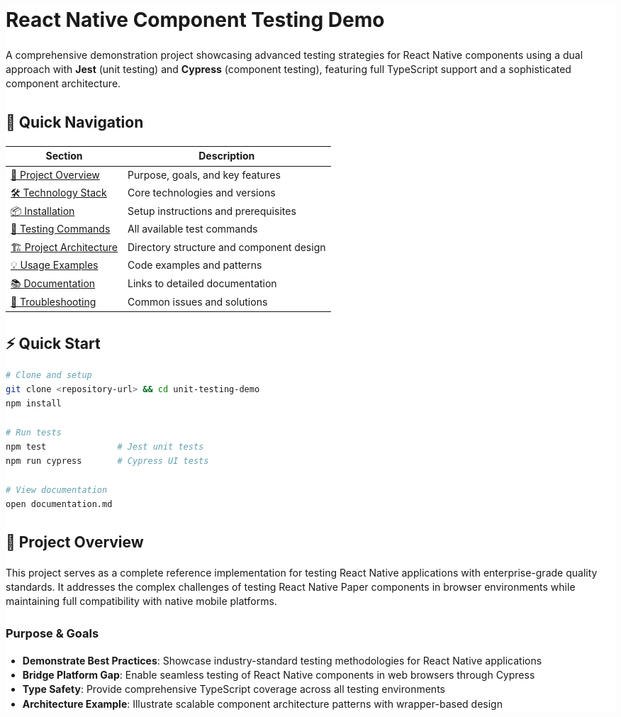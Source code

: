   # React Native Component Testing Demo

A comprehensive demonstration project showcasing advanced testing strategies for React Native components using a dual approach with **Jest** (unit testing) and **Cypress** (component testing), featuring full TypeScript support and a sophisticated component architecture.

## 📑 Quick Navigation

| Section | Description |
|---------|-------------|
| [🚀 Project Overview](#-project-overview) | Purpose, goals, and key features |
| [🛠 Technology Stack](#-technology-stack) | Core technologies and versions |
| [📦 Installation](#-installation) | Setup instructions and prerequisites |
| [🧪 Testing Commands](#-testing-commands) | All available test commands |
| [🏗 Project Architecture](#-project-architecture) | Directory structure and component design |
| [💡 Usage Examples](#-usage-examples) | Code examples and patterns |
| [📚 Documentation](#-documentation) | Links to detailed documentation |
| [🐛 Troubleshooting](#-troubleshooting-guide) | Common issues and solutions |

## ⚡ Quick Start

```bash
# Clone and setup
git clone <repository-url> && cd unit-testing-demo
npm install

# Run tests
npm test              # Jest unit tests
npm run cypress       # Cypress UI tests

# View documentation
open documentation.md
```

## 🚀 Project Overview

This project serves as a complete reference implementation for testing React Native applications with enterprise-grade quality standards. It addresses the complex challenges of testing React Native Paper components in browser environments while maintaining full compatibility with native mobile platforms.

### Purpose & Goals
- **Demonstrate Best Practices**: Showcase industry-standard testing methodologies for React Native applications
- **Bridge Platform Gap**: Enable seamless testing of React Native components in web browsers through Cypress
- **Type Safety**: Provide comprehensive TypeScript coverage across all testing environments
- **Architecture Example**: Illustrate scalable component architecture patterns with wrapper-based design
